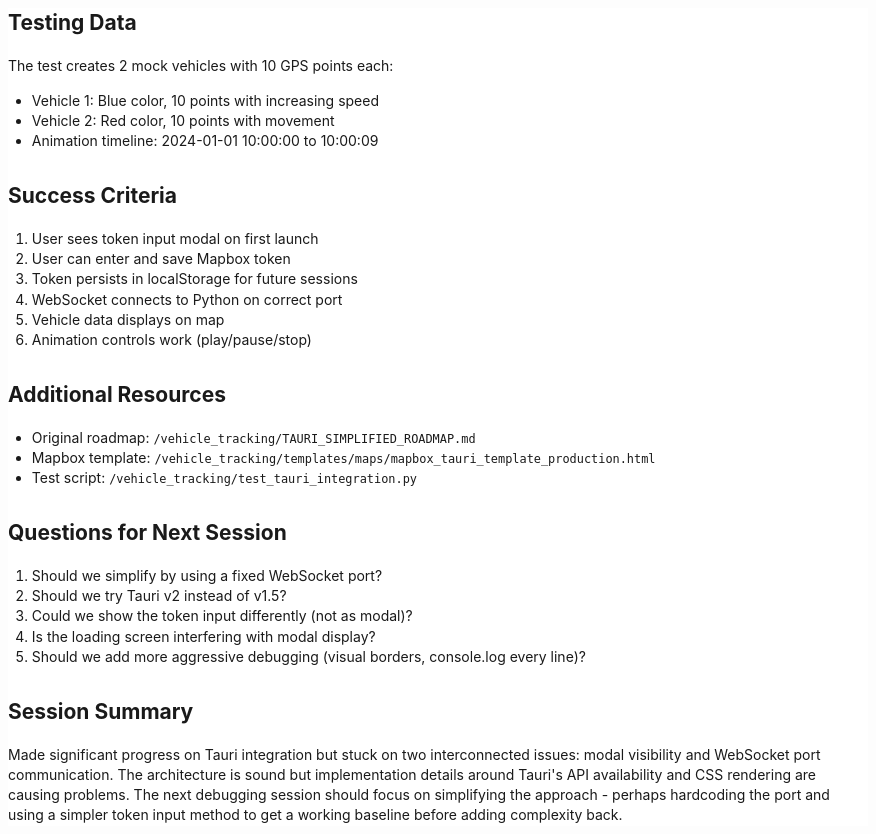 ## Testing Data
The test creates 2 mock vehicles with 10 GPS points each:
- Vehicle 1: Blue color, 10 points with increasing speed
- Vehicle 2: Red color, 10 points with movement
- Animation timeline: 2024-01-01 10:00:00 to 10:00:09

## Success Criteria
1. User sees token input modal on first launch
2. User can enter and save Mapbox token
3. Token persists in localStorage for future sessions
4. WebSocket connects to Python on correct port
5. Vehicle data displays on map
6. Animation controls work (play/pause/stop)

## Additional Resources
- Original roadmap: `/vehicle_tracking/TAURI_SIMPLIFIED_ROADMAP.md`
- Mapbox template: `/vehicle_tracking/templates/maps/mapbox_tauri_template_production.html`
- Test script: `/vehicle_tracking/test_tauri_integration.py`

## Questions for Next Session
1. Should we simplify by using a fixed WebSocket port?
2. Should we try Tauri v2 instead of v1.5?
3. Could we show the token input differently (not as modal)?
4. Is the loading screen interfering with modal display?
5. Should we add more aggressive debugging (visual borders, console.log every line)?

## Session Summary
Made significant progress on Tauri integration but stuck on two interconnected issues: modal visibility and WebSocket port communication. The architecture is sound but implementation details around Tauri's API availability and CSS rendering are causing problems. The next debugging session should focus on simplifying the approach - perhaps hardcoding the port and using a simpler token input method to get a working baseline before adding complexity back.